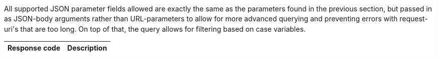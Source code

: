 All supported JSON parameter fields allowed are exactly the same as the parameters found in the previous section, but passed in as JSON-body arguments rather than URL-parameters to allow for more advanced querying and preventing errors with request-uri's that are too long. On top of that, the query allows for filtering based on case variables.

|Response code|Description|
|-|-|

